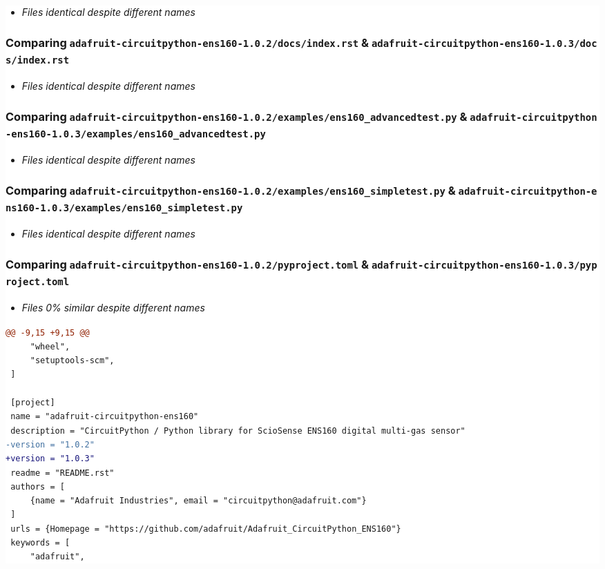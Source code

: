  * *Files identical despite different names*

### Comparing `adafruit-circuitpython-ens160-1.0.2/docs/index.rst` & `adafruit-circuitpython-ens160-1.0.3/docs/index.rst`

 * *Files identical despite different names*

### Comparing `adafruit-circuitpython-ens160-1.0.2/examples/ens160_advancedtest.py` & `adafruit-circuitpython-ens160-1.0.3/examples/ens160_advancedtest.py`

 * *Files identical despite different names*

### Comparing `adafruit-circuitpython-ens160-1.0.2/examples/ens160_simpletest.py` & `adafruit-circuitpython-ens160-1.0.3/examples/ens160_simpletest.py`

 * *Files identical despite different names*

### Comparing `adafruit-circuitpython-ens160-1.0.2/pyproject.toml` & `adafruit-circuitpython-ens160-1.0.3/pyproject.toml`

 * *Files 0% similar despite different names*

```diff
@@ -9,15 +9,15 @@
     "wheel",
     "setuptools-scm",
 ]
 
 [project]
 name = "adafruit-circuitpython-ens160"
 description = "CircuitPython / Python library for ScioSense ENS160 digital multi-gas sensor"
-version = "1.0.2"
+version = "1.0.3"
 readme = "README.rst"
 authors = [
     {name = "Adafruit Industries", email = "circuitpython@adafruit.com"}
 ]
 urls = {Homepage = "https://github.com/adafruit/Adafruit_CircuitPython_ENS160"}
 keywords = [
     "adafruit",
```

